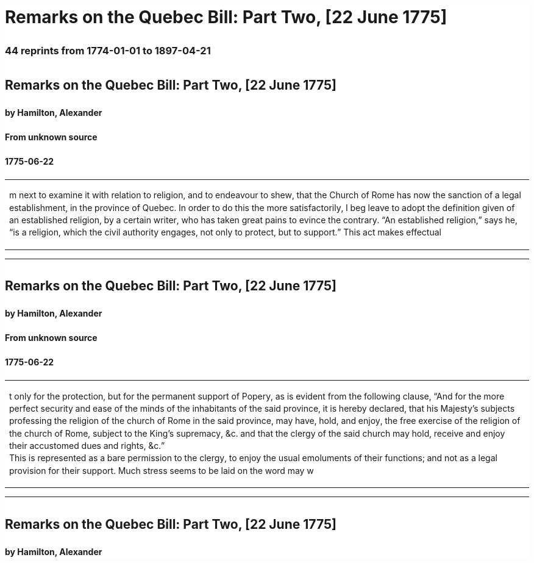 
# Remarks on the Quebec Bill: Part Two, [22 June 1775]

### 44 reprints from 1774-01-01 to 1897-04-21

## Remarks on the Quebec Bill: Part Two, [22 June 1775]

#### by Hamilton, Alexander

#### From unknown source

#### 1775-06-22

<table style="width: 100%;"><tr><td style="width: 50%">

m next to examine it with relation to religion, and to endeavour to shew, that the Church of Rome has now the sanction of a legal establishment, in the province of Quebec. In order to do this the more satisfactorily, I beg leave to adopt the definition given of an established religion, by a certain writer, who has taken great pains to evince the contrary. “An established religion,” says he, “is a religion, which the civil authority engages, not only to protect, but to support.” This act makes effectual
</td></tr></table>

---

## Remarks on the Quebec Bill: Part Two, [22 June 1775]

#### by Hamilton, Alexander

#### From unknown source

#### 1775-06-22

<table style="width: 100%;"><tr><td style="width: 50%">

t only for the protection, but for the permanent support of Popery, as is evident from the following clause, “And for the more perfect security and ease of the minds of the inhabitants of the said province, it is hereby declared, that his Majesty’s subjects professing the religion of the church of Rome in the said province, may have, hold, and enjoy, the free exercise of the religion of the church of Rome, subject to the King’s supremacy, &amp;c. and that the clergy of the said church may hold, receive and enjoy their accustomed dues and rights, &amp;c.”  
This is represented as a bare permission to the clergy, to enjoy the usual emoluments of their functions; and not as a legal provision for their support. Much stress seems to be laid on the word may w
</td></tr></table>

---

## Remarks on the Quebec Bill: Part Two, [22 June 1775]

#### by Hamilton, Alexander
